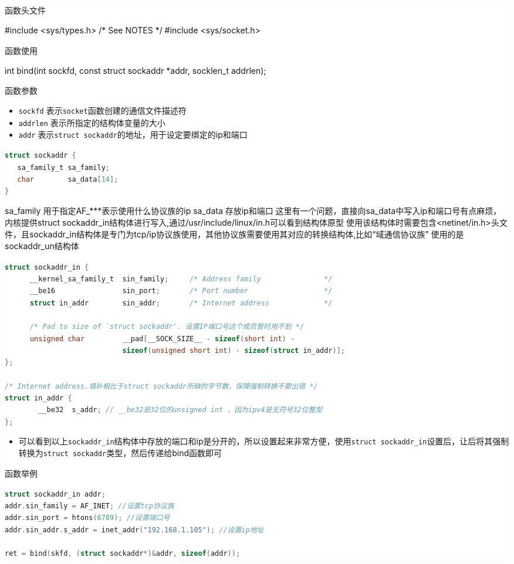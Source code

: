 函数头文件 

 #include <sys/types.h>          /* See NOTES */
 #include <sys/socket.h>

函数使用

int bind(int sockfd, const struct sockaddr *addr, socklen_t addrlen);

函数参数

- `sockfd` 表示`socket`函数创建的通信文件描述符
- `addrlen` 表示所指定的结构体变量的大小
- `addr` 表示`struct sockaddr`的地址，用于设定要绑定的ip和端口

~~~ c
struct sockaddr {
   sa_family_t sa_family;
   char        sa_data[14];
}
~~~

sa_family 用于指定AF_***表示使用什么协议族的ip
sa_data 存放ip和端口
这里有一个问题，直接向sa_data中写入ip和端口号有点麻烦，内核提供struct sockaddr_in结构体进行写入,通过/usr/include/linux/in.h可以看到结构体原型
使用该结构体时需要包含<netinet/in.h>头文件，且sockaddr_in结构体是专门为tcp/ip协议族使用，其他协议族需要使用其对应的转换结构体,比如“域通信协议族” 使用的是sockaddr_un结构体

~~~ c
struct sockaddr_in {
	  __kernel_sa_family_t  sin_family;     /* Address family               */
	  __be16                sin_port;       /* Port number                  */
	  struct in_addr        sin_addr;       /* Internet address             */
	
	  /* Pad to size of `struct sockaddr'. 设置IP端口号这个成员暂时用不到 */
	  unsigned char         __pad[__SOCK_SIZE__ - sizeof(short int) -
	                        sizeof(unsigned short int) - sizeof(struct in_addr)];
};

/* Internet address.填补相比于struct sockaddr所缺的字节数，保障强制转换不要出错 */
struct in_addr {
        __be32  s_addr; // __be32是32位的unsigned int ，因为ipv4是无符号32位整型 
};

~~~

- 可以看到以上`sockaddr_in`结构体中存放的端口和ip是分开的，所以设置起来非常方便，使用`struct sockaddr_in`设置后，让后将其强制转换为`struct sockaddr`类型，然后传递给bind函数即可

函数举例

~~~ c
struct sockaddr_in addr;
addr.sin_family = AF_INET; //设置tcp协议族
addr.sin_port = htons(6789); //设置端口号
addr.sin_addr.s_addr = inet_addr("192.168.1.105"); //设置ip地址

ret = bind(skfd, (struct sockaddr*)&addr, sizeof(addr));

~~~

